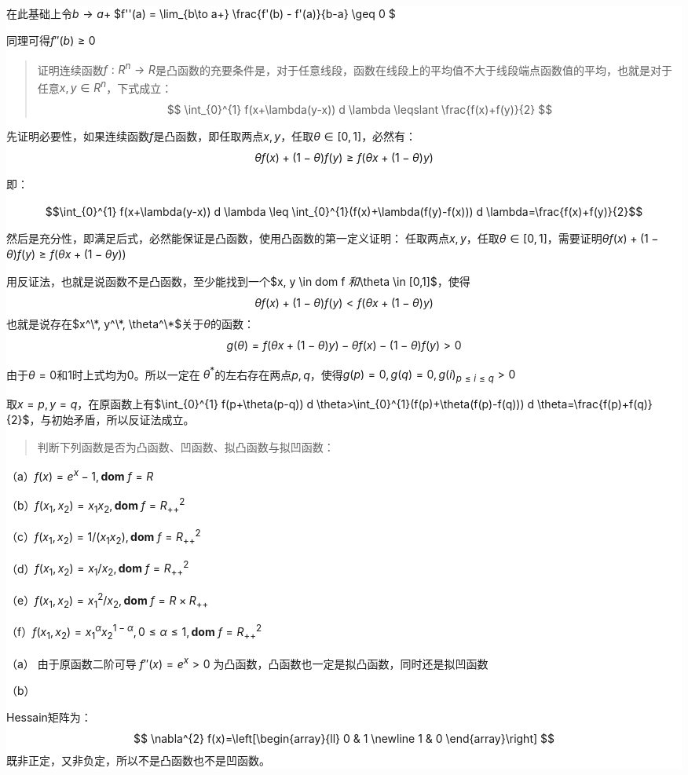 在此基础上令$b \to a+$
$f''(a) = \lim_{b\to a+} \frac{f'(b) - f'(a)}{b-a} \geq 0 $

同理可得$f''(b) \geq 0$

> 证明连续函数$f: R^n \to R$是凸函数的充要条件是，对于任意线段，函数在线段上的平均值不大于线段端点函数值的平均，也就是对于任意$x, y \in R^n$，下式成立：
$$
\int_{0}^{1} f(x+\lambda(y-x)) d \lambda \leqslant \frac{f(x)+f(y)}{2}
$$

先证明必要性，如果连续函数$f$是凸函数，即任取两点$x,y$，任取$\theta \in [0,1]$，必然有：
$$\theta f(x) + (1-\theta) f(y) \geq f(\theta x + (1-\theta) y)$$

即：

$$\int_{0}^{1} f(x+\lambda(y-x)) d \lambda \leq \int_{0}^{1}(f(x)+\lambda(f(y)-f(x))) d \lambda=\frac{f(x)+f(y)}{2}$$

然后是充分性，即满足后式，必然能保证是凸函数，使用凸函数的第一定义证明：
任取两点$x,y$，任取$\theta \in [0,1]$，需要证明$\theta f(x) + (1-\theta) f(y) \geq f(\theta x + (1-\theta y))$

用反证法，也就是说函数不是凸函数，至少能找到一个$x, y \in dom f $和$\theta \in [0,1]$，使得
$$\theta f(x) + (1-\theta) f(y) < f(\theta x + (1-\theta) y)$$
也就是说存在$x^\*, y^\*, \theta^\*$关于$\theta$的函数：
$$g(\theta) = f(\theta x + (1-\theta) y) - \theta f(x) - (1-\theta) f(y) >0$$

由于$\theta = 0$和$1$时上式均为0。所以一定在 $\theta^*$的左右存在两点$p,q$，使得$g(p) = 0, g(q) = 0, g(i)_{p \leq i \leq q} > 0$

取$x = p, y =q$，在原函数上有$\int_{0}^{1} f(p+\theta(p-q)) d \theta>\int_{0}^{1}(f(p)+\theta(f(p)-f(q))) d \theta=\frac{f(p)+f(q)}{2}$，与初始矛盾，所以反证法成立。


> 判断下列函数是否为凸函数、凹函数、拟凸函数与拟凹函数：

（a）$f(x) = e^x - 1, \textbf{dom}\ f = R$

（b）$f(x_1,x_2) = x_1 x_2, \textbf{dom}\ f = R_{++}^2$

（c）$f(x_1,x_2) = 1/(x_1 x_2), \textbf{dom}\ f = R_{++}^2$

（d）$f(x_1,x_2) = x_1 / x_2, \textbf{dom}\ f = R_{++}^2$

（e）$f(x_1,x_2) = x_1^2/ x_2, \textbf{dom}\ f = R \times R_{++}$

（f）$f(x_1,x_2) = x_1^{\alpha} x_2^{1-\alpha}, 0 \leq \alpha \leq 1, \textbf{dom}\ f = R_{++}^2$

（a）
由于原函数二阶可导
$f''(x) = e^x > 0$
为凸函数，凸函数也一定是拟凸函数，同时还是拟凹函数

（b）

Hessain矩阵为：$$
\nabla^{2} f(x)=\left[\begin{array}{ll}
0 & 1 \newline
1 & 0
\end{array}\right]
$$
既非正定，又非负定，所以不是凸函数也不是凹函数。
